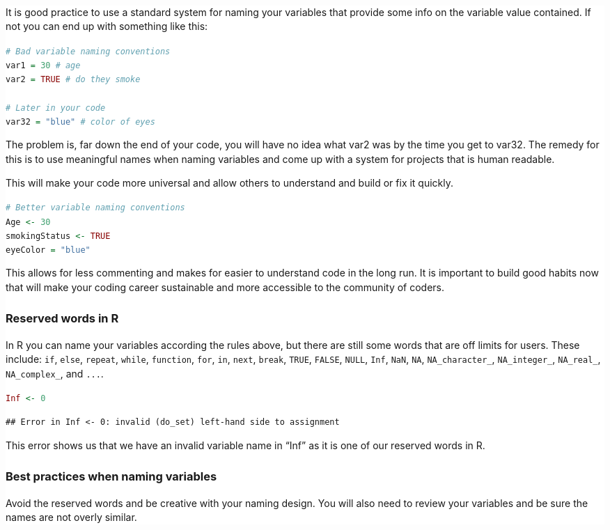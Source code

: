 It is good practice to use a standard system for naming your variables
that provide some info on the variable value contained. If not you can
end up with something like this:

``` r
# Bad variable naming conventions
var1 = 30 # age
var2 = TRUE # do they smoke

# Later in your code
var32 = "blue" # color of eyes
```

The problem is, far down the end of your code, you will have no idea
what var2 was by the time you get to var32. The remedy for this is to
use meaningful names when naming variables and come up with a system for
projects that is human readable.

This will make your code more universal and allow others to understand
and build or fix it quickly.

``` r
# Better variable naming conventions
Age <- 30
smokingStatus <- TRUE
eyeColor = "blue"
```

This allows for less commenting and makes for easier to understand code
in the long run. It is important to build good habits now that will make
your coding career sustainable and more accessible to the community of
coders.

### Reserved words in R

In R you can name your variables according the rules above, but there
are still some words that are off limits for users. These include: `if`,
`else`, `repeat`, `while`, `function`, `for`, `in`, `next`, `break`,
`TRUE`, `FALSE`, `NULL`, `Inf`, `NaN`, `NA`, `NA_character_`,
`NA_integer_`, `NA_real_`, `NA_complex_`, and `...`.

``` r
Inf <- 0
```

    ## Error in Inf <- 0: invalid (do_set) left-hand side to assignment

This error shows us that we have an invalid variable name in “Inf” as it
is one of our reserved words in R.

### Best practices when naming variables

Avoid the reserved words and be creative with your naming design. You
will also need to review your variables and be sure the names are not
overly similar.
